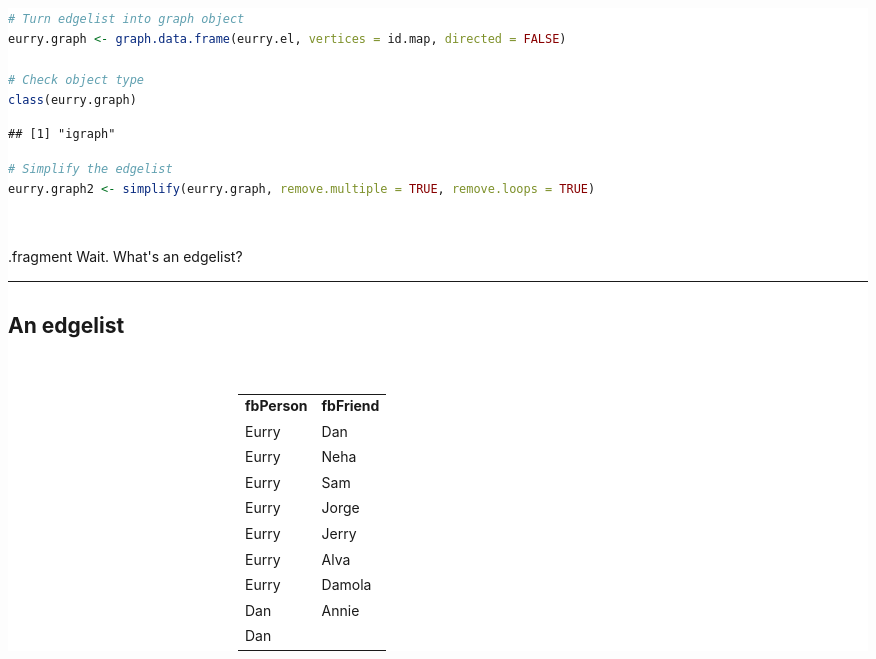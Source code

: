 
```r
# Turn edgelist into graph object
eurry.graph <- graph.data.frame(eurry.el, vertices = id.map, directed = FALSE)

# Check object type
class(eurry.graph)
```

```
## [1] "igraph"
```

```r
# Simplify the edgelist
eurry.graph2 <- simplify(eurry.graph, remove.multiple = TRUE, remove.loops = TRUE)
```

<br>

.fragment Wait. What's an edgelist?

*** 

## An edgelist

<br>

<table style="width:400px; margin-left: auto; margin-right: auto;">
  <tr>
    <td><strong>fbPerson</strong></td>
    <td><strong>fbFriend</strong></td>
  </tr>
  <tr>
    <td>Eurry</td>
    <td>Dan</td>
  </tr>
  <tr>
    <td>Eurry</td>
    <td>Neha</td>
  </tr>
  <tr>
    <td>Eurry</td>
    <td>Sam</td>
  </tr>
  <tr>
    <td>Eurry</td>
    <td>Jorge</td>
  </tr>
  <tr>
    <td>Eurry</td>
    <td>Jerry</td>
  </tr>
  <tr>
    <td>Eurry</td>
    <td>Alva</td>
  </tr>
  <tr>
    <td>Eurry</td>
    <td>Damola</td>
  </tr>
  <tr>
    <td>Dan</td>
    <td>Annie</td>
  </tr>
  <tr>
    <td>Dan</td>